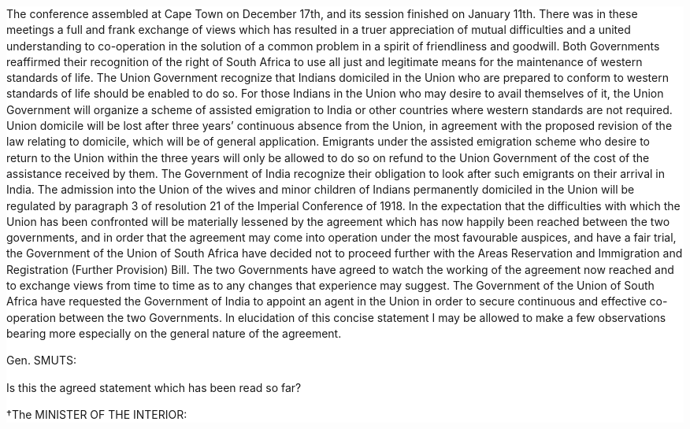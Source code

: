 <p>The conference assembled at Cape Town on December 17th, and its session finished on January 11th. There was in these meetings a full and frank exchange of views which has resulted in a truer appreciation of mutual difficulties and a united understanding to co-operation in the solution of a common problem in a spirit of friendliness and goodwill. Both Governments reaffirmed their recognition of the right of South Africa to use all just and legitimate means for the maintenance of western standards of life. The Union Government recognize that Indians domiciled in the Union who are prepared to conform to western standards of life should be enabled to do so. For those Indians in the Union who may desire to avail themselves of it, the Union Government will organize a scheme of assisted emigration to India or other countries where western standards are not required. Union domicile will be lost after three years&#x2019; continuous absence from the Union, in agreement with the proposed revision of the law relating to domicile, which will be of general application. Emigrants under the assisted emigration scheme who desire to return to the Union within the three years will only be allowed to do so on refund to the Union Government of the cost of the assistance received by them. The Government of India recognize their obligation to look after such emigrants on their arrival in India. The admission into the Union of the wives and minor children of Indians permanently domiciled in the Union will be regulated by paragraph 3 of resolution 21 of the Imperial Conference of 1918. In the expectation that the difficulties with which the Union has been confronted will be materially lessened by the agreement which has now happily been reached between the two governments, and in order that the agreement may come into operation under the most favourable auspices, and have a fair trial, the Government of the Union of South Africa have decided not to proceed further with the Areas Reservation and Immigration and Registration (Further Provision) Bill. The two Governments have agreed to watch the working of the agreement now reached and to exchange views from time to time as to any changes that experience may suggest. The Government of the Union of South Africa have requested the Government of India to appoint an agent in the Union in order to secure continuous and effective co-operation between the two Governments. In elucidation of this concise statement I may be allowed to make a few observations bearing more especially on the general nature of the agreement.</p>

</speech>

<speech by="#smuts">

<from>Gen. <person refersTo="hansard_za">SMUTS</person>:</from>

<p>Is this the agreed statement which has been read so far?</p>

</speech>

<speech by="#minister_of_the_interior">

<from>†The <person refersTo="hansard_za">MINISTER OF THE INTERIOR</person>:</from>
